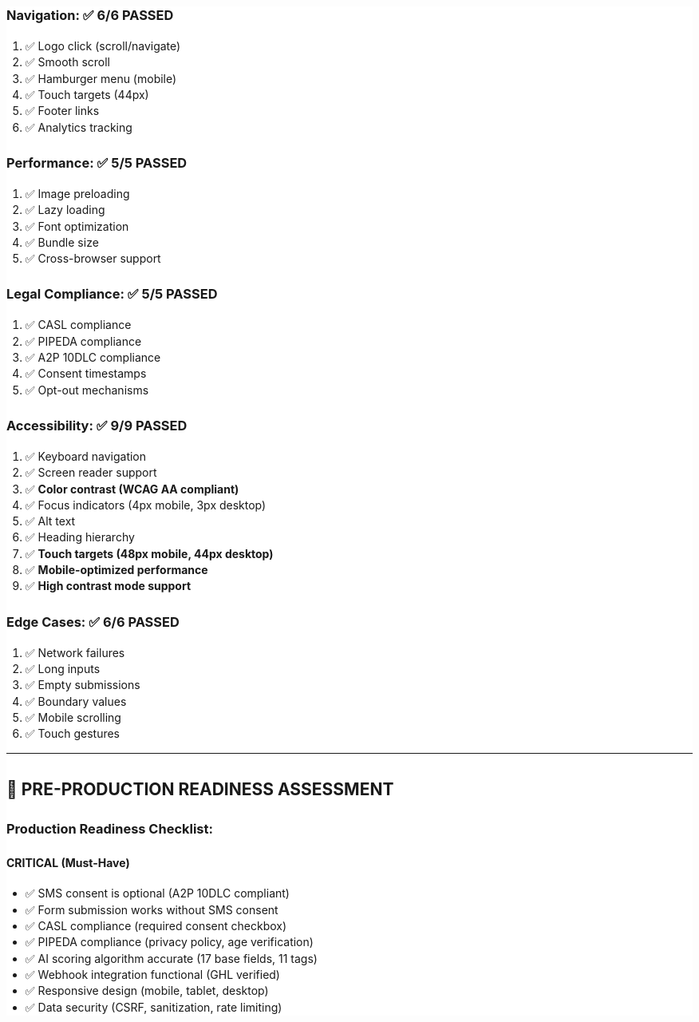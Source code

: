 ### Navigation: ✅ 6/6 PASSED
1. ✅ Logo click (scroll/navigate)
2. ✅ Smooth scroll
3. ✅ Hamburger menu (mobile)
4. ✅ Touch targets (44px)
5. ✅ Footer links
6. ✅ Analytics tracking

### Performance: ✅ 5/5 PASSED
1. ✅ Image preloading
2. ✅ Lazy loading
3. ✅ Font optimization
4. ✅ Bundle size
5. ✅ Cross-browser support

### Legal Compliance: ✅ 5/5 PASSED
1. ✅ CASL compliance
2. ✅ PIPEDA compliance
3. ✅ A2P 10DLC compliance
4. ✅ Consent timestamps
5. ✅ Opt-out mechanisms

### Accessibility: ✅ 9/9 PASSED
1. ✅ Keyboard navigation
2. ✅ Screen reader support
3. ✅ **Color contrast (WCAG AA compliant)**
4. ✅ Focus indicators (4px mobile, 3px desktop)
5. ✅ Alt text
6. ✅ Heading hierarchy
7. ✅ **Touch targets (48px mobile, 44px desktop)**
8. ✅ **Mobile-optimized performance**
9. ✅ **High contrast mode support**

### Edge Cases: ✅ 6/6 PASSED
1. ✅ Network failures
2. ✅ Long inputs
3. ✅ Empty submissions
4. ✅ Boundary values
5. ✅ Mobile scrolling
6. ✅ Touch gestures

---

## 🎯 PRE-PRODUCTION READINESS ASSESSMENT

### Production Readiness Checklist:

#### CRITICAL (Must-Have)
- ✅ SMS consent is optional (A2P 10DLC compliant)
- ✅ Form submission works without SMS consent
- ✅ CASL compliance (required consent checkbox)
- ✅ PIPEDA compliance (privacy policy, age verification)
- ✅ AI scoring algorithm accurate (17 base fields, 11 tags)
- ✅ Webhook integration functional (GHL verified)
- ✅ Responsive design (mobile, tablet, desktop)
- ✅ Data security (CSRF, sanitization, rate limiting)
